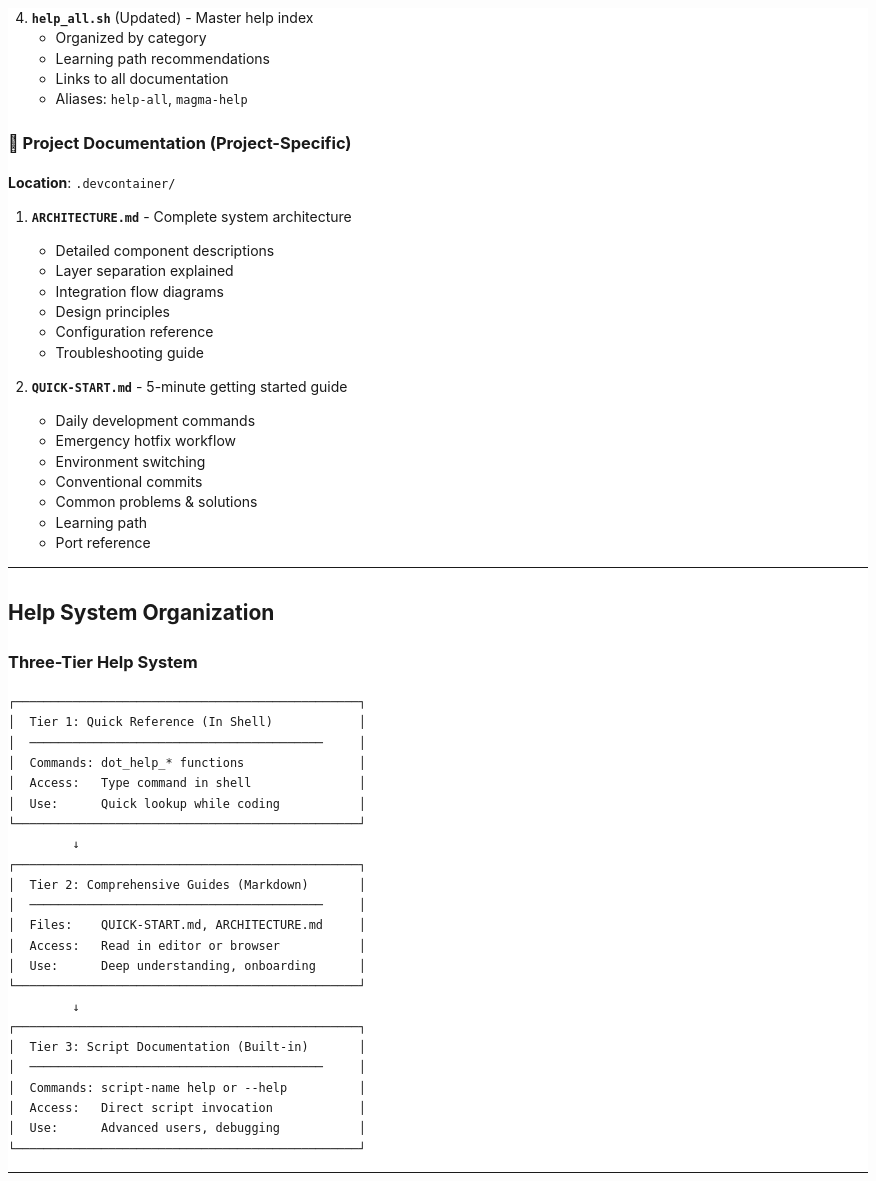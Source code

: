 4. **`help_all.sh`** (Updated) - Master help index
   - Organized by category
   - Learning path recommendations
   - Links to all documentation
   - Aliases: `help-all`, `magma-help`

### 📖 Project Documentation (Project-Specific)

**Location**: `.devcontainer/`

1. **`ARCHITECTURE.md`** - Complete system architecture
   - Detailed component descriptions
   - Layer separation explained
   - Integration flow diagrams
   - Design principles
   - Configuration reference
   - Troubleshooting guide

2. **`QUICK-START.md`** - 5-minute getting started guide
   - Daily development commands
   - Emergency hotfix workflow
   - Environment switching
   - Conventional commits
   - Common problems & solutions
   - Learning path
   - Port reference

---

## Help System Organization

### Three-Tier Help System

```
┌────────────────────────────────────────────────┐
│  Tier 1: Quick Reference (In Shell)            │
│  ─────────────────────────────────────────     │
│  Commands: dot_help_* functions                │
│  Access:   Type command in shell               │
│  Use:      Quick lookup while coding           │
└────────────────────────────────────────────────┘
         ↓
┌────────────────────────────────────────────────┐
│  Tier 2: Comprehensive Guides (Markdown)       │
│  ─────────────────────────────────────────     │
│  Files:    QUICK-START.md, ARCHITECTURE.md     │
│  Access:   Read in editor or browser           │
│  Use:      Deep understanding, onboarding      │
└────────────────────────────────────────────────┘
         ↓
┌────────────────────────────────────────────────┐
│  Tier 3: Script Documentation (Built-in)       │
│  ─────────────────────────────────────────     │
│  Commands: script-name help or --help          │
│  Access:   Direct script invocation            │
│  Use:      Advanced users, debugging           │
└────────────────────────────────────────────────┘
```

---